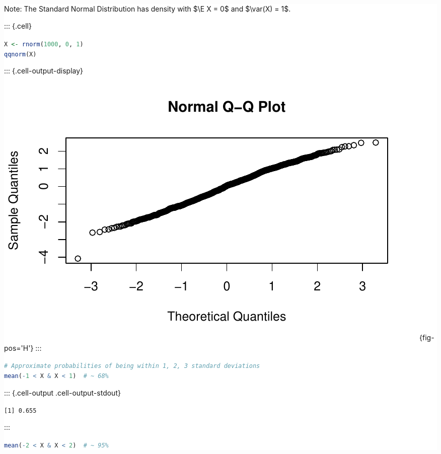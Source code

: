 Note: The Standard Normal Distribution has density with $\E X = 0$ and $\var(X) = 1$.


::: {.cell}

```{.r .cell-code}
X <- rnorm(1000, 0, 1)
qqnorm(X)
```

::: {.cell-output-display}
![](App_B-distribution_files/figure-pdf/normal-1.pdf){fig-pos='H'}
:::

```{.r .cell-code}
# Approximate probabilities of being within 1, 2, 3 standard deviations
mean(-1 < X & X < 1)  # ~ 68%
```

::: {.cell-output .cell-output-stdout}

```
[1] 0.655
```


:::

```{.r .cell-code}
mean(-2 < X & X < 2)  # ~ 95%
```
